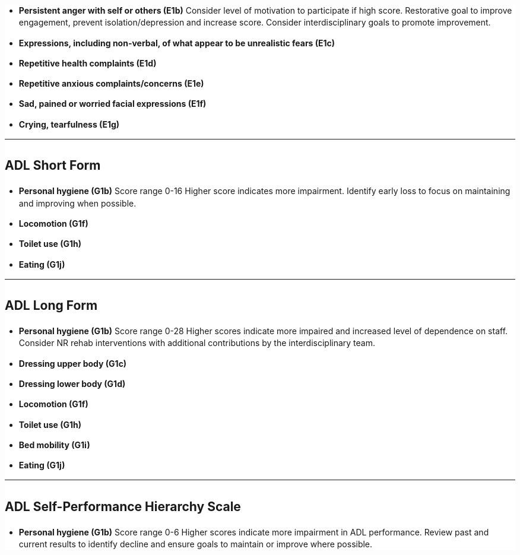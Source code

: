 - **Persistent anger with self or others (E1b)**
Consider level of motivation to participate if high score.
Restorative goal to improve engagement, prevent isolation/depression and increase score.
Consider interdisciplinary goals to promote improvement.

- **Expressions, including non-verbal, of what appear to be unrealistic fears (E1c)**

- **Repetitive health complaints (E1d)**

- **Repetitive anxious complaints/concerns (E1e)**

- **Sad, pained or worried facial expressions (E1f)**

- **Crying, tearfulness (E1g)**

----

## ADL Short Form

- **Personal hygiene (G1b)**
Score range 0-16
Higher score indicates more impairment.
Identify early loss to focus on maintaining and improving when possible.

- **Locomotion (G1f)**

- **Toilet use (G1h)**

- **Eating (G1j)**

----

## ADL Long Form

- **Personal hygiene (G1b)**
Score range 0-28
Higher scores indicate more impaired and increased level of dependence on staff.
Consider NR rehab interventions with additional contributions by the interdisciplinary team.

- **Dressing upper body (G1c)**

- **Dressing lower body (G1d)**

- **Locomotion (G1f)**

- **Toilet use (G1h)**

- **Bed mobility (G1i)**

- **Eating (G1j)**

----

## ADL Self-Performance Hierarchy Scale

- **Personal hygiene (G1b)**
Score range 0-6
Higher scores indicate more impairment in ADL performance.
Review past and current results to identify decline and ensure goals to maintain or improve where possible.
